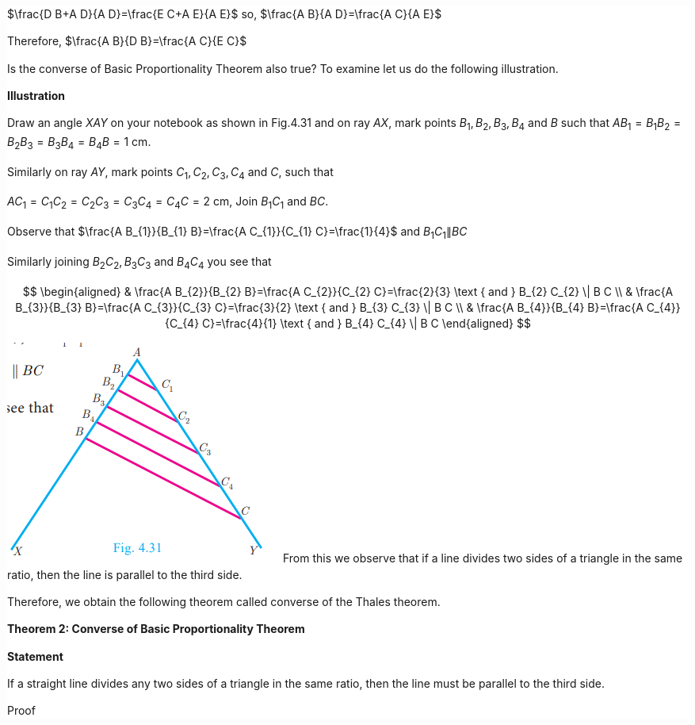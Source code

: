 $\frac{D B+A D}{A D}=\frac{E C+A E}{A E}$ so, $\frac{A B}{A D}=\frac{A C}{A E}$

Therefore, $\frac{A B}{D B}=\frac{A C}{E C}$

Is the converse of Basic Proportionality Theorem also true? To examine let us do the following illustration.

**Illustration**

Draw an angle $X A Y$ on your notebook as shown in Fig.4.31 and on ray $A X$, mark points $B_{1}, B_{2}, B_{3}, B_{4}$ and $B$ such that $A B_{1}=B_{1} B_{2}=B_{2} B_{3}=B_{3} B_{4}=B_{4} B=1 \mathrm{~cm}$.

Similarly on ray $A Y$, mark points $C_{1}, C_{2}, C_{3}, C_{4}$ and $C$, such that

$A C_{1}=C_{1} C_{2}=C_{2} C_{3}=C_{3} C_{4}=C_{4} C=2 \mathrm{~cm}$, Join $B_{1} C_{1}$ and $B C$.

Observe that $\frac{A B_{1}}{B_{1} B}=\frac{A C_{1}}{C_{1} C}=\frac{1}{4}$ and $B_{1} C_{1} \| B C$

Similarly joining $B_{2} C_{2}, B_{3} C_{3}$ and $B_{4} C_{4}$ you see that

$$
\begin{aligned}
& \frac{A B_{2}}{B_{2} B}=\frac{A C_{2}}{C_{2} C}=\frac{2}{3} \text { and } B_{2} C_{2} \| B C \\
& \frac{A B_{3}}{B_{3} B}=\frac{A C_{3}}{C_{3} C}=\frac{3}{2} \text { and } B_{3} C_{3} \| B C \\
& \frac{A B_{4}}{B_{4} B}=\frac{A C_{4}}{C_{4} C}=\frac{4}{1} \text { and } B_{4} C_{4} \| B C
\end{aligned}
$$

![alt text](4.31.png)
From this we observe that if a line divides two sides of a triangle in the same ratio, then the line is parallel to the third side.

Therefore, we obtain the following theorem called converse of the Thales theorem.

**Theorem 2: Converse of Basic Proportionality Theorem**

**Statement**

If a straight line divides any two sides of a triangle in the same ratio, then the line must be parallel to the third side.

Proof
